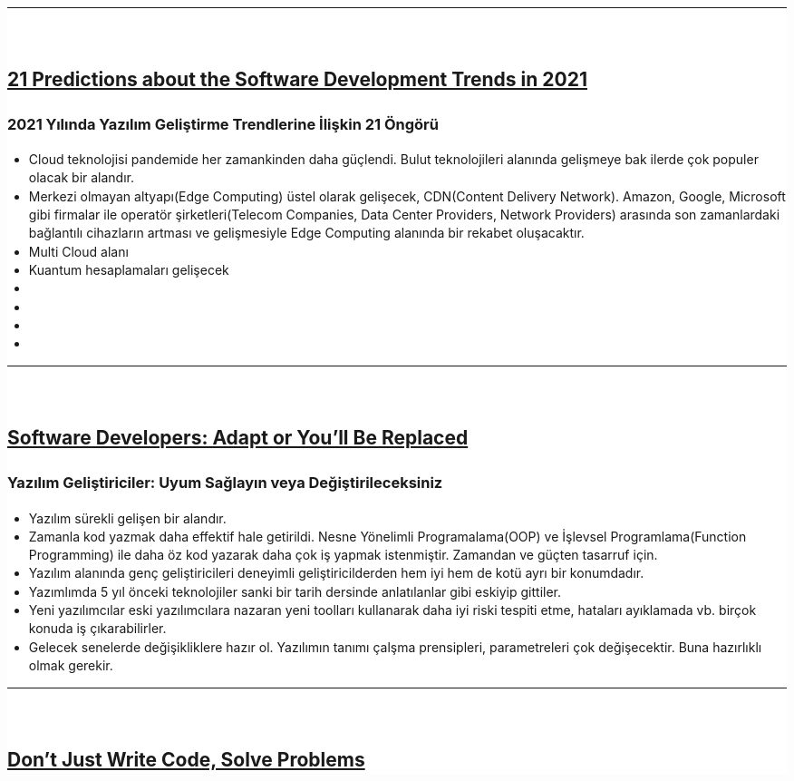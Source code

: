 <hr>
<br>

## [21 Predictions about the Software Development Trends in 2021](https://towardsdatascience.com/21-predictions-about-the-software-development-trends-in-2021-600bfa048be)

### 2021 Yılında Yazılım Geliştirme Trendlerine İlişkin 21 Öngörü

- Cloud teknolojisi pandemide her zamankinden daha güçlendi. Bulut teknolojileri alanında gelişmeye bak ilerde çok populer olacak bir alandır.
- Merkezi olmayan altyapı(Edge Computing) üstel olarak gelişecek, CDN(Content Delivery Network). Amazon, Google, Microsoft gibi firmalar ile operatör şirketleri(Telecom Companies, Data Center Providers, Network Providers) arasında son zamanlardaki bağlantılı cihazların artması ve gelişmesiyle Edge Computing alanında bir rekabet oluşacaktır.
- Multi Cloud alanı
- Kuantum hesaplamaları gelişecek
-
-
-
-

<hr>
<br>

## [Software Developers: Adapt or You’ll Be Replaced](https://medium.com/better-programming/software-developers-adapt-or-youll-be-replaced-efaa8c5b4d5)

### Yazılım Geliştiriciler: Uyum Sağlayın veya Değiştirileceksiniz

- Yazılım sürekli gelişen bir alandır.
- Zamanla kod yazmak daha effektif hale getirildi. Nesne Yönelimli Programalama(OOP) ve İşlevsel Programlama(Function Programming) ile daha öz kod yazarak daha çok iş yapmak istenmiştir. Zamandan ve güçten tasarruf için.
- Yazılım alanında genç geliştiricileri deneyimli geliştiricilderden hem iyi hem de kotü ayrı bir konumdadır.
- Yazımlımda 5 yıl önceki teknolojiler sanki bir tarih dersinde anlatılanlar gibi eskiyip gittiler.
- Yeni yazılımcılar eski yazılımcılara nazaran yeni toolları kullanarak daha iyi riski tespiti etme, hataları ayıklamada vb. birçok konuda iş çıkarabilirler.
- Gelecek senelerde değişikliklere hazır ol. Yazılımın tanımı çalşma prensipleri, parametreleri çok değişecektir. Buna hazırlıklı olmak gerekir.

<hr>
<br>

## [Don’t Just Write Code, Solve Problems](https://medium.com/better-programming/dont-just-write-code-solve-problems-b5c4ed3f9d0d)
